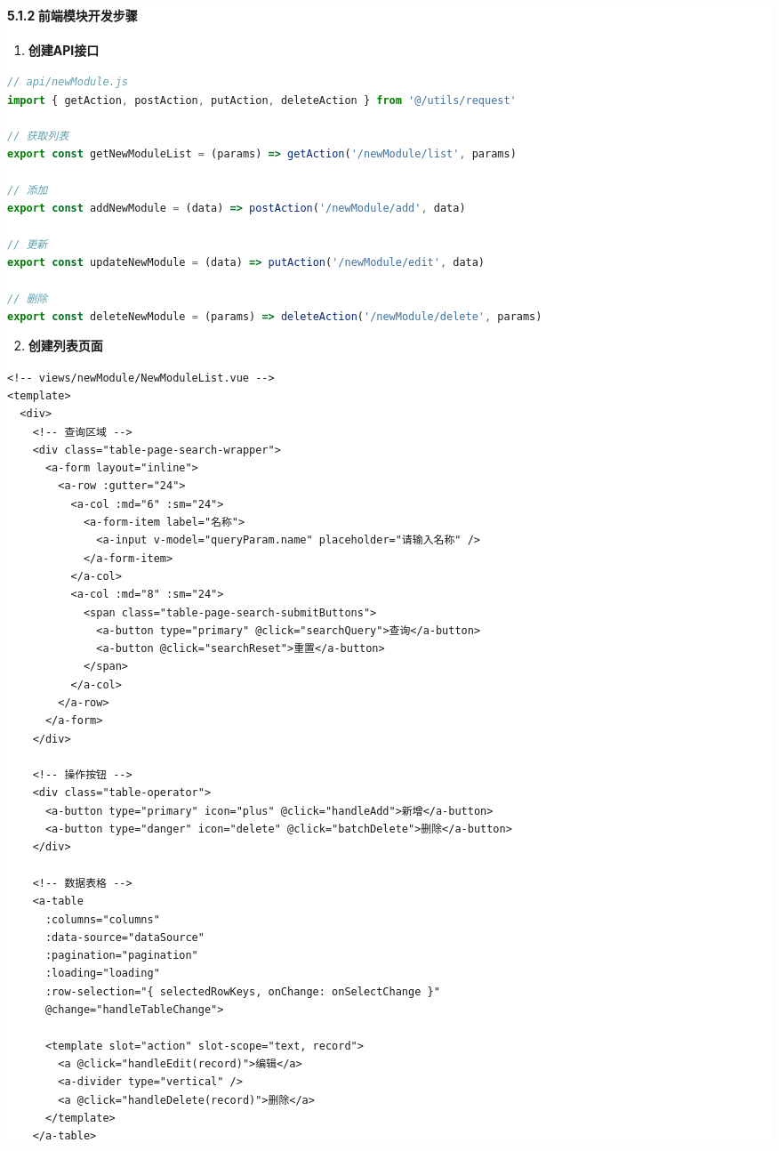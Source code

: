#### 5.1.2 前端模块开发步骤

1. **创建API接口**
```javascript
// api/newModule.js
import { getAction, postAction, putAction, deleteAction } from '@/utils/request'

// 获取列表
export const getNewModuleList = (params) => getAction('/newModule/list', params)

// 添加
export const addNewModule = (data) => postAction('/newModule/add', data)

// 更新
export const updateNewModule = (data) => putAction('/newModule/edit', data)

// 删除
export const deleteNewModule = (params) => deleteAction('/newModule/delete', params)
```

2. **创建列表页面**
```vue
<!-- views/newModule/NewModuleList.vue -->
<template>
  <div>
    <!-- 查询区域 -->
    <div class="table-page-search-wrapper">
      <a-form layout="inline">
        <a-row :gutter="24">
          <a-col :md="6" :sm="24">
            <a-form-item label="名称">
              <a-input v-model="queryParam.name" placeholder="请输入名称" />
            </a-form-item>
          </a-col>
          <a-col :md="8" :sm="24">
            <span class="table-page-search-submitButtons">
              <a-button type="primary" @click="searchQuery">查询</a-button>
              <a-button @click="searchReset">重置</a-button>
            </span>
          </a-col>
        </a-row>
      </a-form>
    </div>
    
    <!-- 操作按钮 -->
    <div class="table-operator">
      <a-button type="primary" icon="plus" @click="handleAdd">新增</a-button>
      <a-button type="danger" icon="delete" @click="batchDelete">删除</a-button>
    </div>
    
    <!-- 数据表格 -->
    <a-table
      :columns="columns"
      :data-source="dataSource"
      :pagination="pagination"
      :loading="loading"
      :row-selection="{ selectedRowKeys, onChange: onSelectChange }"
      @change="handleTableChange">
      
      <template slot="action" slot-scope="text, record">
        <a @click="handleEdit(record)">编辑</a>
        <a-divider type="vertical" />
        <a @click="handleDelete(record)">删除</a>
      </template>
    </a-table>
```